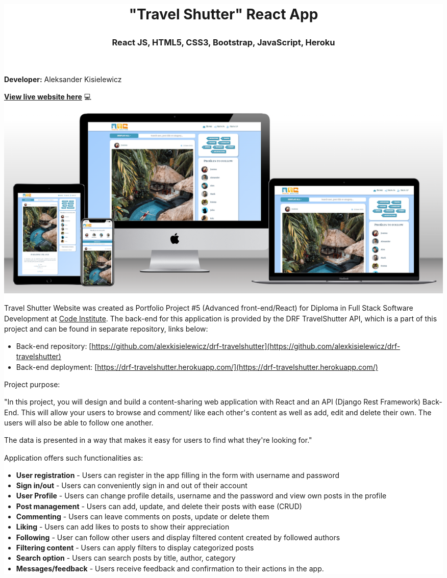 <h1 align="center">"Travel Shutter" React App</h1>

<h3 align="center">React JS, HTML5, CSS3, Bootstrap, JavaScript, Heroku</h3>

<br>

**Developer:** Aleksander Kisielewicz

**[View live website here](https://travel-shutter.herokuapp.com/)** :computer:

![Program mockup](docs/img/responsiveness_mockup.png)

Travel Shutter Website was created as Portfolio Project #5 (Advanced front-end/React) for Diploma in Full Stack Software Development at [Code Institute](https://www.codeinstitute.net). The back-end for this application is provided by the DRF TravelShutter API, which is a part of this project and can be found in separate repository, links below:

- Back-end repository: [https://github.com/alexkisielewicz/drf-travelshutter](https://github.com/alexkisielewicz/drf-travelshutter)
- Back-end deployment: [https://drf-travelshutter.herokuapp.com/](https://drf-travelshutter.herokuapp.com/)

Project purpose:

"In this project, you will design and build a content-sharing web application with React and an API (Django Rest Framework) Back-End. This will allow your users to browse and comment/ like each other's content as well as add, edit and delete their own. The users will also be able to follow one another.

The data is presented in a way that makes it easy for users to find what they're looking for."

Application offers such functionalities as:

- **User registration** - Users can register in the app filling in the form with username and password
- **Sign in/out** - Users can conveniently sign in and out of their account
- **User Profile** - Users can change profile details, username and the password and view own posts in the profile
- **Post management** - Users can add, update, and delete their posts with ease (CRUD)
- **Commenting** - Users can leave comments on posts, update or delete them
- **Liking** - Users can add likes to posts to show their appreciation
- **Following** - User can follow other users and display filtered content created by followed authors
- **Filtering content** - Users can apply filters to display categorized posts
- **Search option** - Users can search posts by title, author, category  
- **Messages/feedback** - Users receive feedback and confirmation to their actions in the app.
